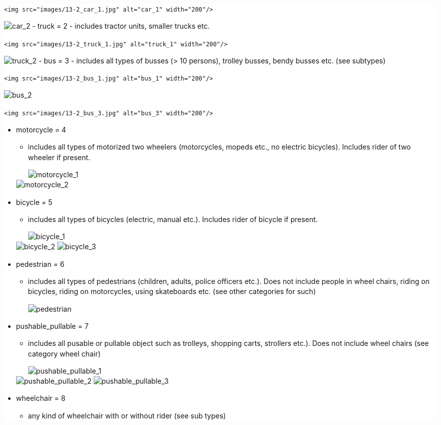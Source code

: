 	<img src="images/13-2_car_1.jpg" alt="car_1" width="200"/>
  <img src="images/13-2_car_2.jpg" alt="car_2" width="200"/>
- truck = 2
  - includes tractor units, smaller trucks etc. <br />

	<img src="images/13-2_truck_1.jpg" alt="truck_1" width="200"/>
  <img src="images/13-2_truck_2.jpg" alt="truck_2" width="200"/>
- bus = 3
  - includes all types of busses (> 10 persons), trolley busses, bendy busses etc. (see subtypes) <br />

	<img src="images/13-2_bus_1.jpg" alt="bus_1" width="200"/>
  <img src="images/13-2_bus_2.jpg" alt="bus_2" width="200"/>

	<img src="images/13-2_bus_3.jpg" alt="bus_3" width="200"/>
- motorcycle = 4
  - includes all types of motorized two wheelers (motorcycles, mopeds etc., no electric bicycles). Includes rider of two wheeler if present. <br />

	<img src="images/13-2_motorcycle_1.jpg" alt="motorcycle_1" width="200"/>
  <img src="images/13-2_motorcycle_2.jpg" alt="motorcycle_2" width="200"/>
- bicycle = 5
  - includes all types of bicycles (electric, manual etc.). Includes rider of bicycle if present. <br />

	<img src="images/13-2_bicycle_1.jpg" alt="bicycle_1" width="200"/>
  <img src="images/13-2_bicycle_2.jpg" alt="bicycle_2" width="200"/>

	<img src="images/13-2_bicycle_3.jpg" alt="bicycle_3" width="200"/>
- pedestrian = 6
  - includes all types of pedestrians (children, adults, police officers etc.). Does not include people in wheel chairs, riding on bicycles, riding on motorcycles, using skateboards etc. (see other categories for such) <br />

	<img src="images/13-2_pedestrian.jpg" alt="pedestrian" width="200"/>
- pushable_pullable = 7
  - includes all pusable or pullable object such as trolleys, shopping carts, strollers etc.). Does not include wheel chairs (see category wheel chair) <br />

	<img src="images/13-2_pushable_pullable_1.jpg" alt="pushable_pullable_1" width="200"/>
  <img src="images/13-2_pushable_pullable_2.jpg" alt="pushable_pullable_2" width="200"/>

	<img src="images/13-2_pushable_pullable_3.jpg" alt="pushable_pullable_3" width="200"/>
- wheelchair = 8
  - any kind of wheelchair with or without rider (see sub types) <br />
